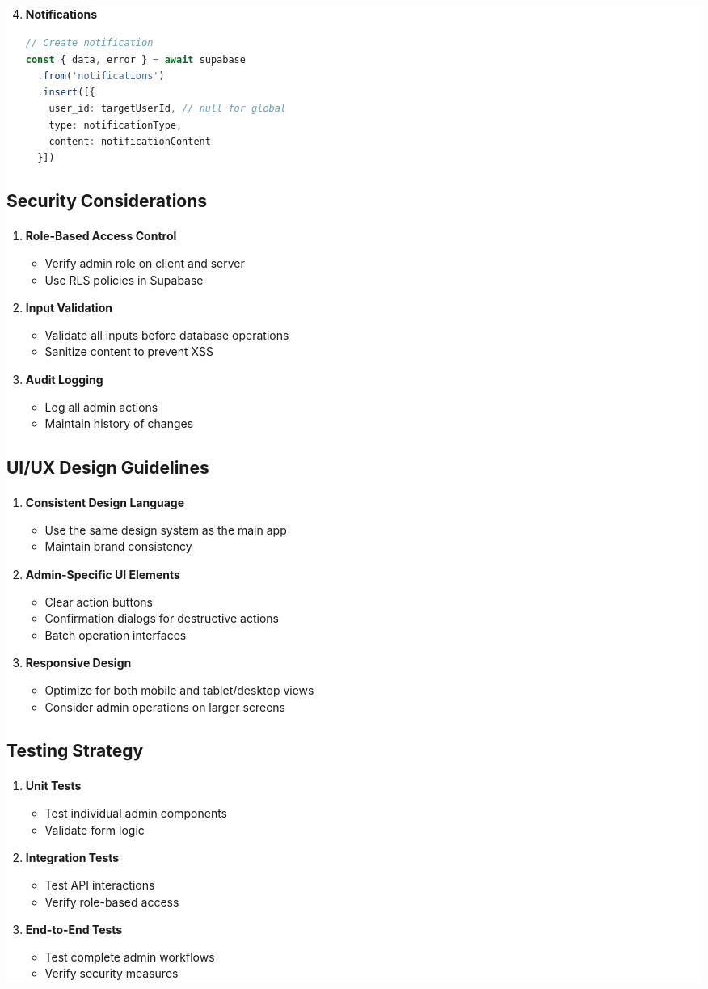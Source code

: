 4. **Notifications**
   ```typescript
   // Create notification
   const { data, error } = await supabase
     .from('notifications')
     .insert([{ 
       user_id: targetUserId, // null for global
       type: notificationType,
       content: notificationContent
     }])
   ```

## Security Considerations

1. **Role-Based Access Control**
   - Verify admin role on client and server
   - Use RLS policies in Supabase

2. **Input Validation**
   - Validate all inputs before database operations
   - Sanitize content to prevent XSS

3. **Audit Logging**
   - Log all admin actions
   - Maintain history of changes

## UI/UX Design Guidelines

1. **Consistent Design Language**
   - Use the same design system as the main app
   - Maintain brand consistency

2. **Admin-Specific UI Elements**
   - Clear action buttons
   - Confirmation dialogs for destructive actions
   - Batch operation interfaces

3. **Responsive Design**
   - Optimize for both mobile and tablet/desktop views
   - Consider admin operations on larger screens

## Testing Strategy

1. **Unit Tests**
   - Test individual admin components
   - Validate form logic

2. **Integration Tests**
   - Test API interactions
   - Verify role-based access

3. **End-to-End Tests**
   - Test complete admin workflows
   - Verify security measures
